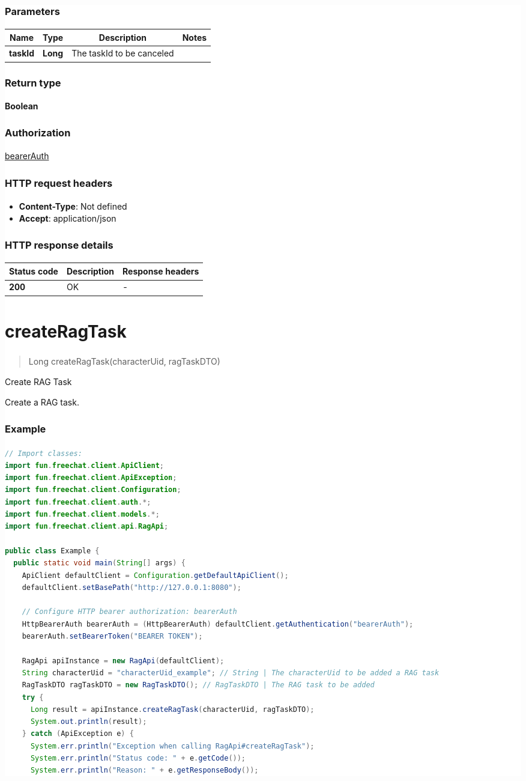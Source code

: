 
### Parameters

| Name | Type | Description  | Notes |
|------------- | ------------- | ------------- | -------------|
| **taskId** | **Long**| The taskId to be canceled | |

### Return type

**Boolean**

### Authorization

[bearerAuth](../README.md#bearerAuth)

### HTTP request headers

 - **Content-Type**: Not defined
 - **Accept**: application/json

### HTTP response details
| Status code | Description | Response headers |
|-------------|-------------|------------------|
| **200** | OK |  -  |

<a id="createRagTask"></a>
# **createRagTask**
> Long createRagTask(characterUid, ragTaskDTO)

Create RAG Task

Create a RAG task.

### Example
```java
// Import classes:
import fun.freechat.client.ApiClient;
import fun.freechat.client.ApiException;
import fun.freechat.client.Configuration;
import fun.freechat.client.auth.*;
import fun.freechat.client.models.*;
import fun.freechat.client.api.RagApi;

public class Example {
  public static void main(String[] args) {
    ApiClient defaultClient = Configuration.getDefaultApiClient();
    defaultClient.setBasePath("http://127.0.0.1:8080");
    
    // Configure HTTP bearer authorization: bearerAuth
    HttpBearerAuth bearerAuth = (HttpBearerAuth) defaultClient.getAuthentication("bearerAuth");
    bearerAuth.setBearerToken("BEARER TOKEN");

    RagApi apiInstance = new RagApi(defaultClient);
    String characterUid = "characterUid_example"; // String | The characterUid to be added a RAG task
    RagTaskDTO ragTaskDTO = new RagTaskDTO(); // RagTaskDTO | The RAG task to be added
    try {
      Long result = apiInstance.createRagTask(characterUid, ragTaskDTO);
      System.out.println(result);
    } catch (ApiException e) {
      System.err.println("Exception when calling RagApi#createRagTask");
      System.err.println("Status code: " + e.getCode());
      System.err.println("Reason: " + e.getResponseBody());
```